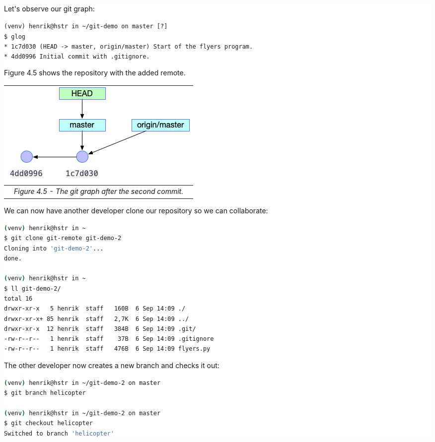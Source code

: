 Let's observe our git graph:

```text
(venv) henrik@hstr in ~/git-demo on master [?]
$ glog
* 1c7d030 (HEAD -> master, origin/master) Start of the flyers program.
* 4dd0996 Initial commit with .gitignore.
```

Figure 4.5 shows the repository with the added remote.

| ![](../assets/git-graph-3.png)                        |
| :-:                                                   |
| *Figure 4.5 - The git graph after the second commit.* |

We can now have another developer clone our repository so we can collaborate:

```bash
(venv) henrik@hstr in ~
$ git clone git-remote git-demo-2
Cloning into 'git-demo-2'...
done.

(venv) henrik@hstr in ~
$ ll git-demo-2/
total 16
drwxr-xr-x   5 henrik  staff   160B  6 Sep 14:09 ./
drwxr-xr-x+ 85 henrik  staff   2,7K  6 Sep 14:09 ../
drwxr-xr-x  12 henrik  staff   384B  6 Sep 14:09 .git/
-rw-r--r--   1 henrik  staff    37B  6 Sep 14:09 .gitignore
-rw-r--r--   1 henrik  staff   476B  6 Sep 14:09 flyers.py
```

The other developer now creates a new branch and checks it out:

```bash
(venv) henrik@hstr in ~/git-demo-2 on master
$ git branch helicopter

(venv) henrik@hstr in ~/git-demo-2 on master
$ git checkout helicopter
Switched to branch 'helicopter'
```
